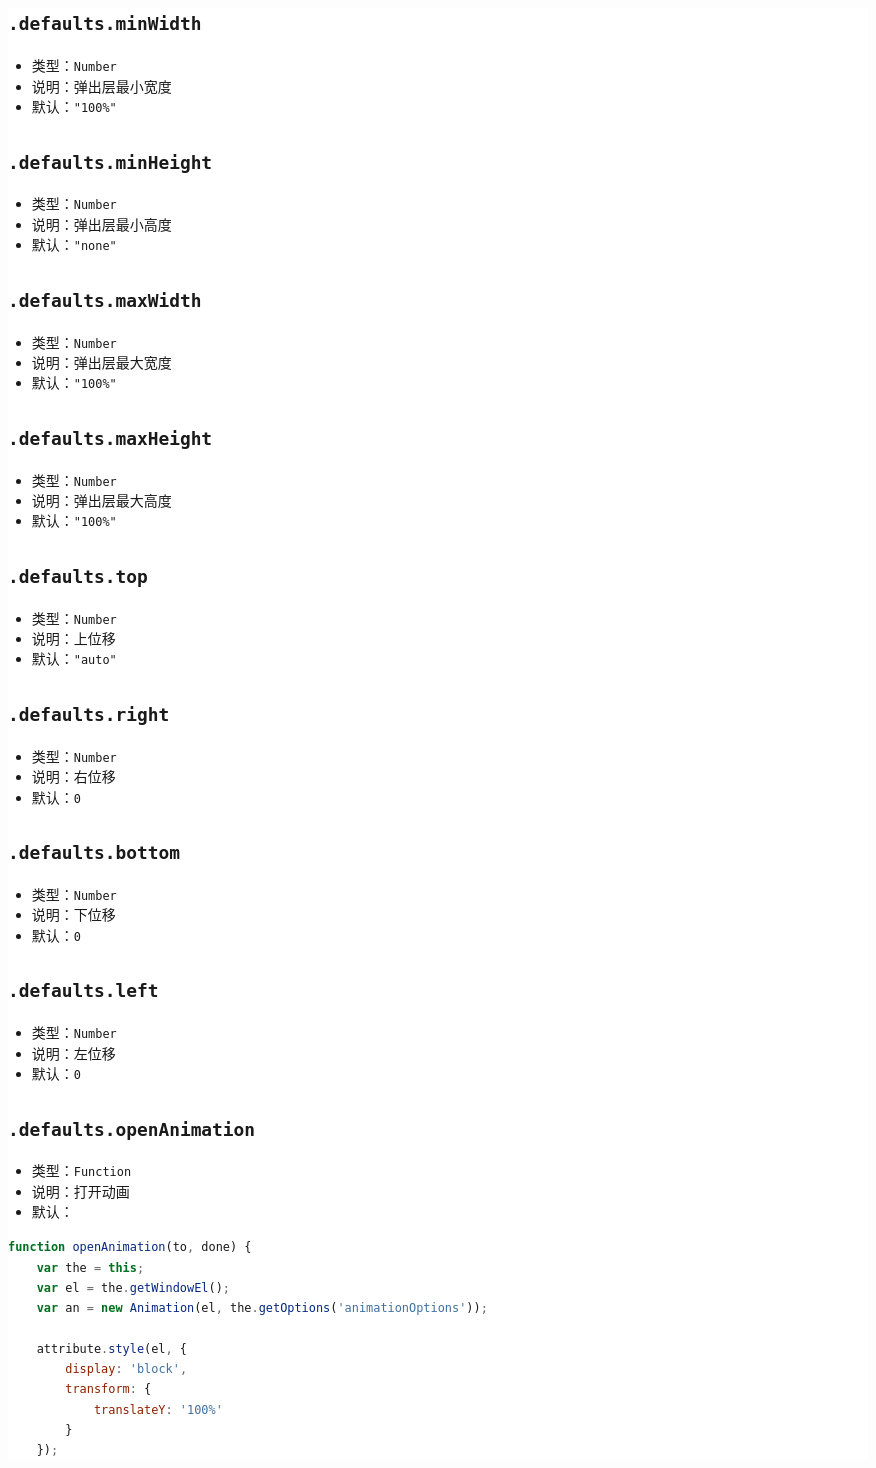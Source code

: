 ## `.defaults.minWidth`
- 类型：`Number`
- 说明：弹出层最小宽度
- 默认：`"100%"`

## `.defaults.minHeight`
- 类型：`Number`
- 说明：弹出层最小高度
- 默认：`"none"`

## `.defaults.maxWidth`
- 类型：`Number`
- 说明：弹出层最大宽度
- 默认：`"100%"`

## `.defaults.maxHeight`
- 类型：`Number`
- 说明：弹出层最大高度
- 默认：`"100%"`

## `.defaults.top`
- 类型：`Number`
- 说明：上位移
- 默认：`"auto"`

## `.defaults.right`
- 类型：`Number`
- 说明：右位移
- 默认：`0`

## `.defaults.bottom`
- 类型：`Number`
- 说明：下位移
- 默认：`0`

## `.defaults.left`
- 类型：`Number`
- 说明：左位移
- 默认：`0`

## `.defaults.openAnimation`
- 类型：`Function`
- 说明：打开动画
- 默认：
```js
function openAnimation(to, done) {
    var the = this;
    var el = the.getWindowEl();
    var an = new Animation(el, the.getOptions('animationOptions'));

    attribute.style(el, {
        display: 'block',
        transform: {
            translateY: '100%'
        }
    });

```